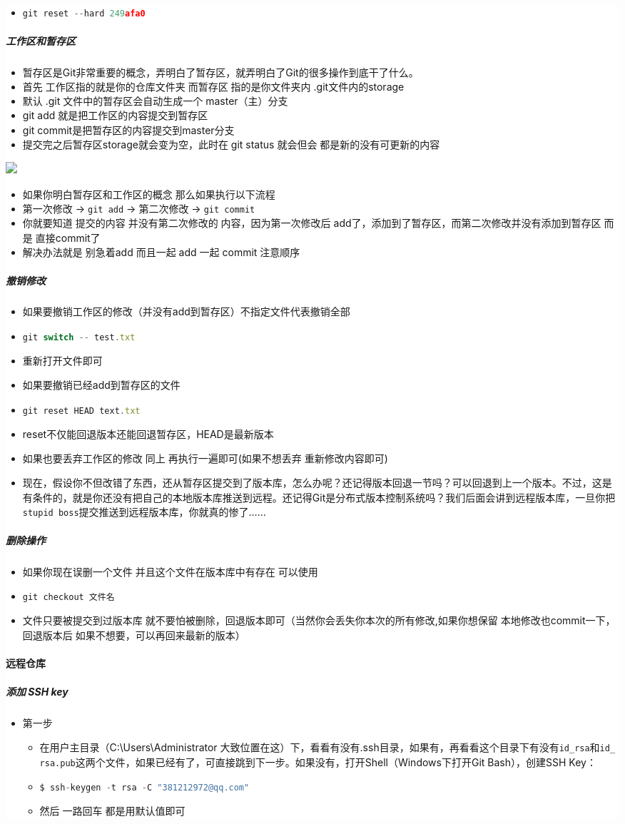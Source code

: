   - ~~~javascript
    git reset --hard 249afa0 
    ~~~

##### 工作区和暂存区

- 暂存区是Git非常重要的概念，弄明白了暂存区，就弄明白了Git的很多操作到底干了什么。
- 首先 工作区指的就是你的仓库文件夹 而暂存区 指的是你文件夹内 .git文件内的storage
- 默认 .git 文件中的暂存区会自动生成一个 master（主）分支
- git add 就是把工作区的内容提交到暂存区
- git commit是把暂存区的内容提交到master分支
- 提交完之后暂存区storage就会变为空，此时在 git status 就会但会 都是新的没有可更新的内容

![](https://www.liaoxuefeng.com/files/attachments/919020100829536/0)

- 如果你明白暂存区和工作区的概念 那么如果执行以下流程
- 第一次修改 -> `git add` -> 第二次修改 -> `git commit`
- 你就要知道 提交的内容 并没有第二次修改的 内容，因为第一次修改后 add了，添加到了暂存区，而第二次修改并没有添加到暂存区 而是 直接commit了 
- 解决办法就是 别急着add 而且一起 add  一起 commit  注意顺序

##### 撤销修改

-  如果要撤销工作区的修改（并没有add到暂存区）不指定文件代表撤销全部

- ~~~JavaScript
  git switch -- test.txt
  ~~~

- 重新打开文件即可

- 如果要撤销已经add到暂存区的文件

- ~~~JavaScript
  git reset HEAD text.txt
  ~~~

- reset不仅能回退版本还能回退暂存区，HEAD是最新版本

- 如果也要丢弃工作区的修改 同上 再执行一遍即可(如果不想丢弃 重新修改内容即可)

- 现在，假设你不但改错了东西，还从暂存区提交到了版本库，怎么办呢？还记得版本回退一节吗？可以回退到上一个版本。不过，这是有条件的，就是你还没有把自己的本地版本库推送到远程。还记得Git是分布式版本控制系统吗？我们后面会讲到远程版本库，一旦你把`stupid boss`提交推送到远程版本库，你就真的惨了……

##### 删除操作

- 如果你现在误删一个文件 并且这个文件在版本库中有存在 可以使用

- ~~~JavaScript
  git checkout 文件名
  ~~~

- 文件只要被提交到过版本库 就不要怕被删除，回退版本即可（当然你会丢失你本次的所有修改,如果你想保留 本地修改也commit一下，回退版本后 如果不想要，可以再回来最新的版本）

#### 远程仓库

##### 添加 SSH key

- 第一步

  - 在用户主目录（C:\Users\Administrator 大致位置在这）下，看看有没有.ssh目录，如果有，再看看这个目录下有没有`id_rsa`和`id_rsa.pub`这两个文件，如果已经有了，可直接跳到下一步。如果没有，打开Shell（Windows下打开Git Bash），创建SSH Key：

  - ~~~JavaScript
    $ ssh-keygen -t rsa -C "381212972@qq.com"
    ~~~

  - 然后 一路回车 都是用默认值即可

  ~~~